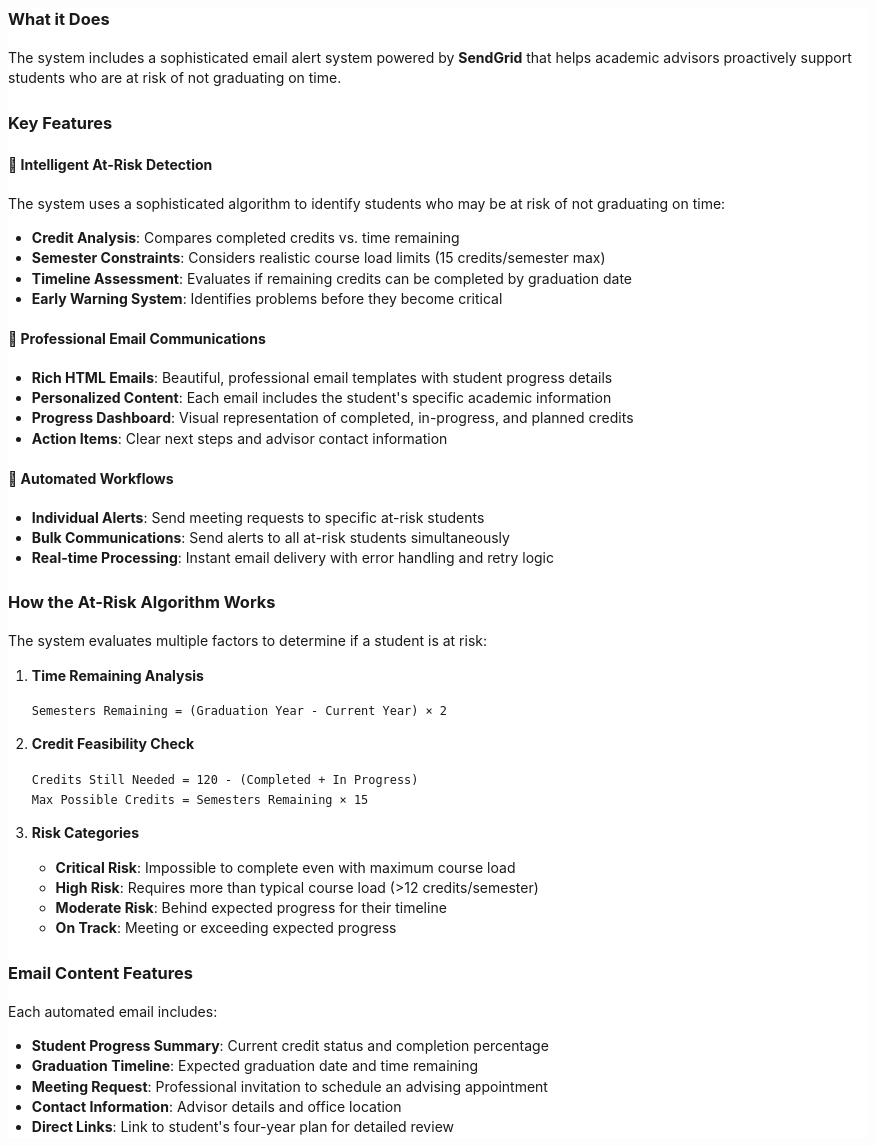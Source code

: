 ### What it Does

The system includes a sophisticated email alert system powered by **SendGrid** that helps academic advisors proactively support students who are at risk of not graduating on time.

### Key Features

#### 🎯 **Intelligent At-Risk Detection**
The system uses a sophisticated algorithm to identify students who may be at risk of not graduating on time:

- **Credit Analysis**: Compares completed credits vs. time remaining
- **Semester Constraints**: Considers realistic course load limits (15 credits/semester max)
- **Timeline Assessment**: Evaluates if remaining credits can be completed by graduation date
- **Early Warning System**: Identifies problems before they become critical

#### 📧 **Professional Email Communications**
- **Rich HTML Emails**: Beautiful, professional email templates with student progress details
- **Personalized Content**: Each email includes the student's specific academic information
- **Progress Dashboard**: Visual representation of completed, in-progress, and planned credits
- **Action Items**: Clear next steps and advisor contact information

#### 🔄 **Automated Workflows**
- **Individual Alerts**: Send meeting requests to specific at-risk students
- **Bulk Communications**: Send alerts to all at-risk students simultaneously
- **Real-time Processing**: Instant email delivery with error handling and retry logic

### How the At-Risk Algorithm Works

The system evaluates multiple factors to determine if a student is at risk:

1. **Time Remaining Analysis**
   ```
   Semesters Remaining = (Graduation Year - Current Year) × 2
   ```

2. **Credit Feasibility Check**
   ```
   Credits Still Needed = 120 - (Completed + In Progress)
   Max Possible Credits = Semesters Remaining × 15
   ```

3. **Risk Categories**
   - **Critical Risk**: Impossible to complete even with maximum course load
   - **High Risk**: Requires more than typical course load (>12 credits/semester)
   - **Moderate Risk**: Behind expected progress for their timeline
   - **On Track**: Meeting or exceeding expected progress

### Email Content Features

Each automated email includes:

- **Student Progress Summary**: Current credit status and completion percentage
- **Graduation Timeline**: Expected graduation date and time remaining
- **Meeting Request**: Professional invitation to schedule an advising appointment
- **Contact Information**: Advisor details and office location
- **Direct Links**: Link to student's four-year plan for detailed review
